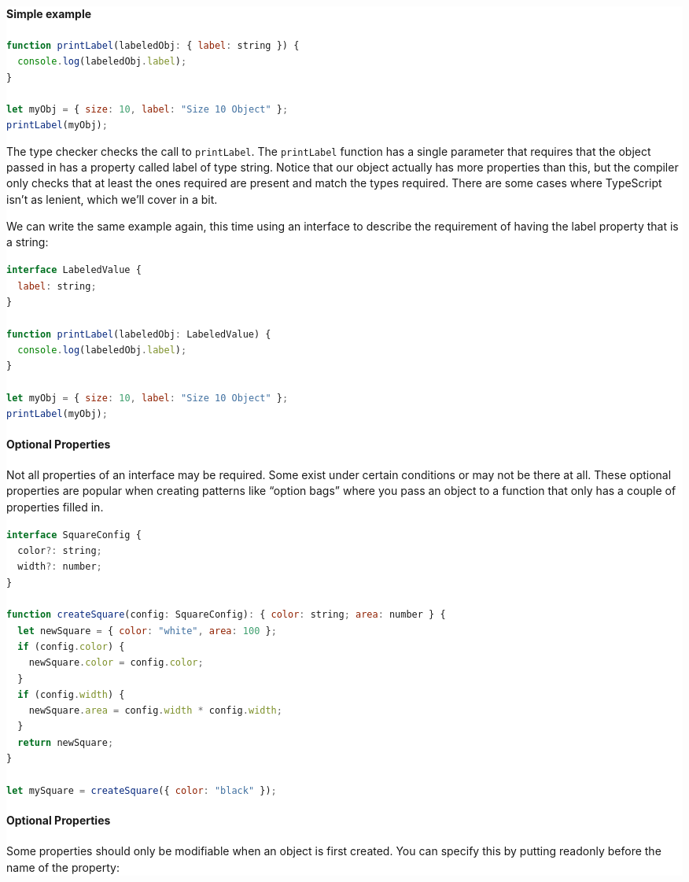 #### Simple example
```javascript
function printLabel(labeledObj: { label: string }) {
  console.log(labeledObj.label);
}

let myObj = { size: 10, label: "Size 10 Object" };
printLabel(myObj);
```
The type checker checks the call to `printLabel`. The `printLabel` function has a single parameter that requires that the object passed in has a property called label of type string. Notice that our object actually has more properties than this, but the compiler only checks that at least the ones required are present and match the types required. There are some cases where TypeScript isn’t as lenient, which we’ll cover in a bit.

We can write the same example again, this time using an interface to describe the requirement of having the label property that is a string:

```javascript
interface LabeledValue {
  label: string;
}

function printLabel(labeledObj: LabeledValue) {
  console.log(labeledObj.label);
}

let myObj = { size: 10, label: "Size 10 Object" };
printLabel(myObj);

```

#### Optional Properties
Not all properties of an interface may be required. Some exist under certain conditions or may not be there at all. These optional properties are popular when creating patterns like “option bags” where you pass an object to a function that only has a couple of properties filled in.

```javascript
interface SquareConfig {
  color?: string;
  width?: number;
}

function createSquare(config: SquareConfig): { color: string; area: number } {
  let newSquare = { color: "white", area: 100 };
  if (config.color) {
    newSquare.color = config.color;
  }
  if (config.width) {
    newSquare.area = config.width * config.width;
  }
  return newSquare;
}

let mySquare = createSquare({ color: "black" });

```
#### Optional Properties
Some properties should only be modifiable when an object is first created. You can specify this by putting readonly before the name of the property:
